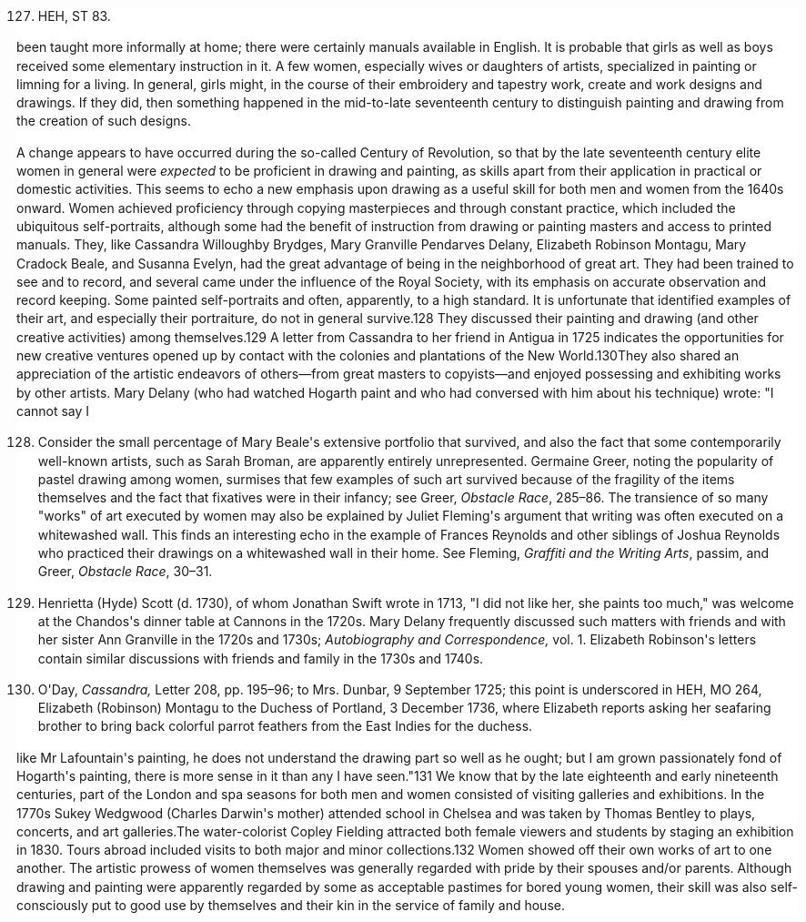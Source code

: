 127. HEH, ST 83.

been taught more informally at home; there were certainly manuals available in English. It is probable that girls as well as boys received some elementary instruction in it. A few women, especially wives or daughters of artists, specialized in painting or limning for a living. In general, girls might, in the course of their embroidery and tapestry work, create and work designs and drawings. If they did, then something happened in the mid-to-late seventeenth century to distinguish painting and drawing from the creation of such designs.

A change appears to have occurred during the so-called Century of Revolution, so that by the late seventeenth century elite women in general were *expected* to be proficient in drawing and painting, as skills apart from their application in practical or domestic activities. This seems to echo a new emphasis upon drawing as a useful skill for both men and women from the 1640s onward. Women achieved proficiency through copying masterpieces and through constant practice, which included the ubiquitous self-portraits, although some had the benefit of instruction from drawing or painting masters and access to printed manuals. They, like Cassandra Willoughby Brydges, Mary Granville Pendarves Delany, Elizabeth Robinson Montagu, Mary Cradock Beale, and Susanna Evelyn, had the great advantage of being in the neighborhood of great art. They had been trained to see and to record, and several came under the influence of the Royal Society, with its emphasis on accurate observation and record keeping. Some painted self-portraits and often, apparently, to a high standard. It is unfortunate that identified examples of their art, and especially their portraiture, do not in general survive.128 They discussed their painting and drawing (and other creative activities) among themselves.129 A letter from Cassandra to her friend in Antigua in 1725 indicates the opportunities for new creative ventures opened up by contact with the colonies and plantations of the New World.130They also shared an appreciation of the artistic endeavors of others—from great masters to copyists—and enjoyed possessing and exhibiting works by other artists. Mary Delany (who had watched Hogarth paint and who had conversed with him about his technique) wrote: "I cannot say I

128. Consider the small percentage of Mary Beale's extensive portfolio that survived, and also the fact that some contemporarily well-known artists, such as Sarah Broman, are apparently entirely unrepresented. Germaine Greer, noting the popularity of pastel drawing among women, surmises that few examples of such art survived because of the fragility of the items themselves and the fact that fixatives were in their infancy; see Greer, *Obstacle Race*, 285–86. The transience of so many "works" of art executed by women may also be explained by Juliet Fleming's argument that writing was often executed on a whitewashed wall. This finds an interesting echo in the example of Frances Reynolds and other siblings of Joshua Reynolds who practiced their drawings on a whitewashed wall in their home. See Fleming, *Graffiti and the Writing Arts*, passim, and Greer, *Obstacle Race*, 30–31.

129. Henrietta (Hyde) Scott (d. 1730), of whom Jonathan Swift wrote in 1713, "I did not like her, she paints too much," was welcome at the Chandos's dinner table at Cannons in the 1720s. Mary Delany frequently discussed such matters with friends and with her sister Ann Granville in the 1720s and 1730s; *Autobiography and Correspondence,* vol. 1. Elizabeth Robinson's letters contain similar discussions with friends and family in the 1730s and 1740s.

130. O'Day, *Cassandra,* Letter 208, pp. 195–96; to Mrs. Dunbar, 9 September 1725; this point is underscored in HEH, MO 264, Elizabeth (Robinson) Montagu to the Duchess of Portland, 3 December 1736, where Elizabeth reports asking her seafaring brother to bring back colorful parrot feathers from the East Indies for the duchess.

like Mr Lafountain's painting, he does not understand the drawing part so well as he ought; but I am grown passionately fond of Hogarth's painting, there is more sense in it than any I have seen."131 We know that by the late eighteenth and early nineteenth centuries, part of the London and spa seasons for both men and women consisted of visiting galleries and exhibitions. In the 1770s Sukey Wedgwood (Charles Darwin's mother) attended school in Chelsea and was taken by Thomas Bentley to plays, concerts, and art galleries.The water-colorist Copley Fielding attracted both female viewers and students by staging an exhibition in 1830. Tours abroad included visits to both major and minor collections.132 Women showed off their own works of art to one another. The artistic prowess of women themselves was generally regarded with pride by their spouses and/or parents. Although drawing and painting were apparently regarded by some as acceptable pastimes for bored young women, their skill was also self-consciously put to good use by themselves and their kin in the service of family and house.
